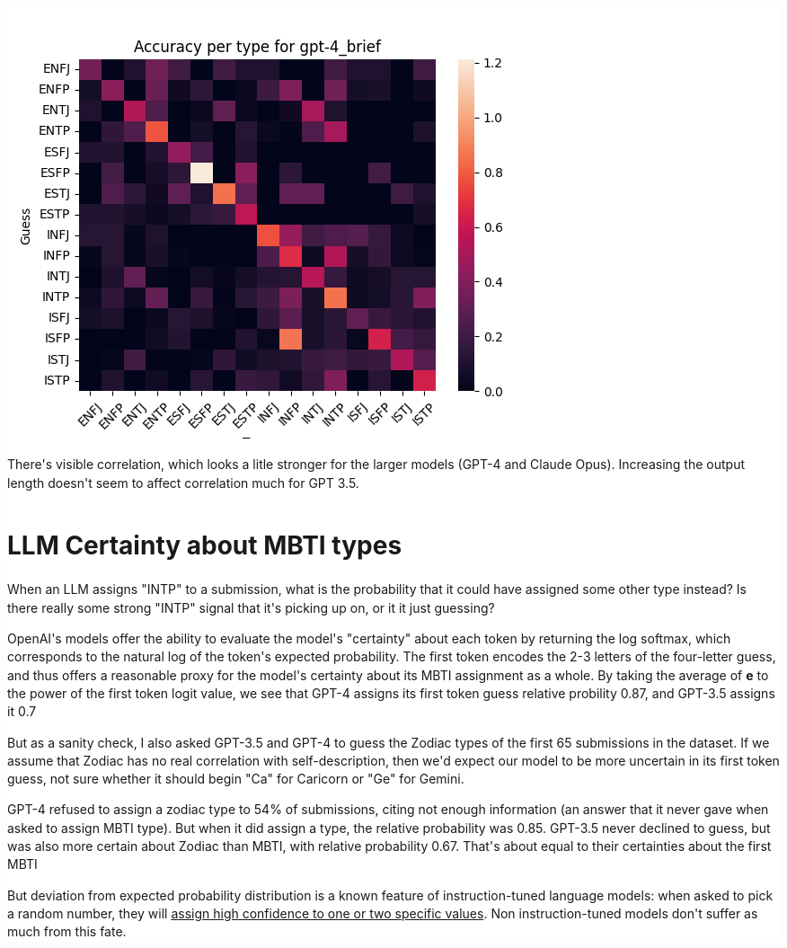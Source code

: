![](/images/mbti_plot_accuracy_gpt-4_brief.png)

There's visible correlation, which looks a litle stronger for the larger models (GPT-4 and Claude Opus). Increasing the output length doesn't seem to affect correlation much for GPT 3.5.

# LLM Certainty about MBTI types
When an LLM assigns "INTP" to a submission, what is the probability that it could have assigned some other type instead? Is there really some strong "INTP" signal that it's picking up on, or it it just guessing? 

OpenAI's models offer the ability to evaluate the model's "certainty" about each token by returning the log softmax, which corresponds to the natural log of the token's expected probability. The first token encodes the 2-3 letters of the four-letter guess, and thus offers a reasonable proxy for the model's certainty about its MBTI assignment as a whole. By taking the average of **e** to the power of the first token logit value, we see that GPT-4 assigns its first token guess relative probility 0.87, and GPT-3.5 assigns it 0.7

But as a sanity check, I also asked GPT-3.5 and GPT-4 to guess the Zodiac types of the first 65 submissions in the dataset. If we assume that Zodiac has no real correlation with self-description, then we'd expect our model to be more uncertain in its first token guess, not sure whether it should begin "Ca" for Caricorn or "Ge" for Gemini.

GPT-4 refused to assign a zodiac type to 54% of submissions, citing not enough information (an answer that it never gave when asked to assign MBTI type). But when it did assign a type, the relative probability was 0.85. GPT-3.5 never declined to guess, but was also more certain about Zodiac than MBTI, with relative probability 0.67. That's about equal to their certainties about the first MBTI 

But deviation from expected probability distribution is a known feature of instruction-tuned language models: when asked to pick a random number, they will [assign high confidence to one or two specific values](https://www.lesswrong.com/posts/t9svvNPNmFf5Qa3TA/mysteries-of-mode-collapse#text_davinci_002_s_favorite_random_number). Non instruction-tuned models don't suffer as much from this fate.
